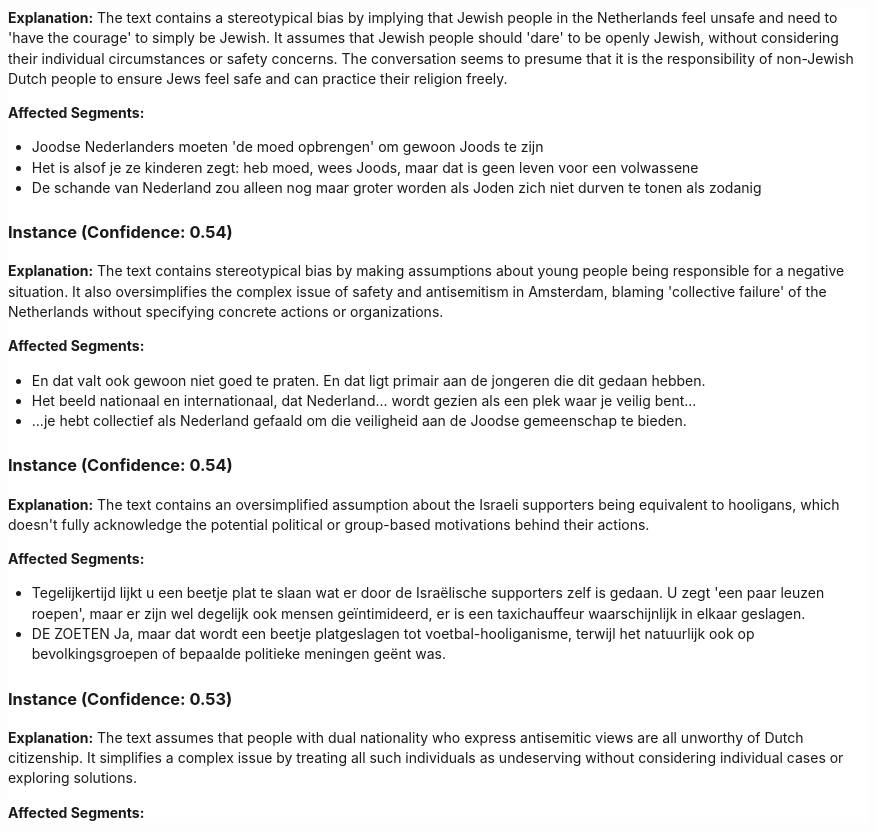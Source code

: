 **Explanation:**
The text contains a stereotypical bias by implying that Jewish people in the Netherlands feel unsafe and need to 'have the courage' to simply be Jewish. It assumes that Jewish people should 'dare' to be openly Jewish, without considering their individual circumstances or safety concerns. The conversation seems to presume that it is the responsibility of non-Jewish Dutch people to ensure Jews feel safe and can practice their religion freely.

**Affected Segments:**

- Joodse Nederlanders moeten 'de moed opbrengen' om gewoon Joods te zijn
- Het is alsof je ze kinderen zegt: heb moed, wees Joods, maar dat is geen leven voor een volwassene
- De schande van Nederland zou alleen nog maar groter worden als Joden zich niet durven te tonen als zodanig

### Instance (Confidence: 0.54)

**Explanation:**
The text contains stereotypical bias by making assumptions about young people being responsible for a negative situation. It also oversimplifies the complex issue of safety and antisemitism in Amsterdam, blaming 'collective failure' of the Netherlands without specifying concrete actions or organizations.

**Affected Segments:**

- En dat valt ook gewoon niet goed te praten. En dat ligt primair aan de jongeren die dit gedaan hebben.
- Het beeld nationaal en internationaal, dat Nederland... wordt gezien als een plek waar je veilig bent...
- ...je hebt collectief als Nederland gefaald om die veiligheid aan de Joodse gemeenschap te bieden.

### Instance (Confidence: 0.54)

**Explanation:**
The text contains an oversimplified assumption about the Israeli supporters being equivalent to hooligans, which doesn't fully acknowledge the potential political or group-based motivations behind their actions.

**Affected Segments:**

- Tegelijkertijd lijkt u een beetje plat te slaan wat er door de Israëlische supporters zelf is gedaan. U zegt 'een paar leuzen roepen', maar er zijn wel degelijk ook mensen geïntimideerd, er is een taxichauffeur waarschijnlijk in elkaar geslagen.
- DE ZOETEN Ja, maar dat wordt een beetje platgeslagen tot voetbal-hooliganisme, terwijl het natuurlijk ook op bevolkingsgroepen of bepaalde politieke meningen geënt was.

### Instance (Confidence: 0.53)

**Explanation:**
The text assumes that people with dual nationality who express antisemitic views are all unworthy of Dutch citizenship. It simplifies a complex issue by treating all such individuals as undeserving without considering individual cases or exploring solutions.

**Affected Segments:**
